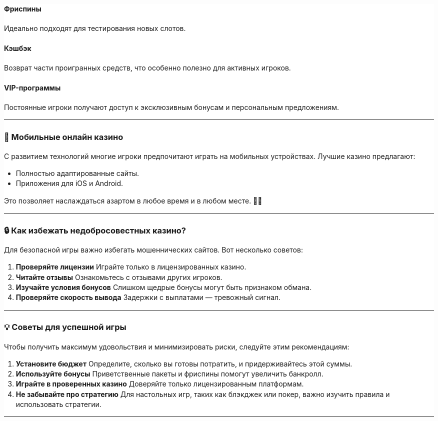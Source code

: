#### **Фриспины**

Идеально подходят для тестирования новых слотов.

#### **Кэшбэк**

Возврат части проигранных средств, что особенно полезно для активных игроков.

#### **VIP-программы**

Постоянные игроки получают доступ к эксклюзивным бонусам и персональным предложениям.

***

### 📱 Мобильные онлайн казино

С развитием технологий многие игроки предпочитают играть на мобильных устройствах. Лучшие казино предлагают:

* Полностью адаптированные сайты.
* Приложения для iOS и Android.

Это позволяет наслаждаться азартом в любое время и в любом месте. 📱✨

***

### 🔒 Как избежать недобросовестных казино?

Для безопасной игры важно избегать мошеннических сайтов. Вот несколько советов:

1. **Проверяйте лицензии**
   Играйте только в лицензированных казино.
2. **Читайте отзывы**
   Ознакомьтесь с отзывами других игроков.
3. **Изучайте условия бонусов**
   Слишком щедрые бонусы могут быть признаком обмана.
4. **Проверяйте скорость вывода**
   Задержки с выплатами — тревожный сигнал.

***

### 💡 Советы для успешной игры

Чтобы получить максимум удовольствия и минимизировать риски, следуйте этим рекомендациям:

1. **Установите бюджет**
   Определите, сколько вы готовы потратить, и придерживайтесь этой суммы.
2. **Используйте бонусы**
   Приветственные пакеты и фриспины помогут увеличить банкролл.
3. **Играйте в проверенных казино**
   Доверяйте только лицензированным платформам.
4. **Не забывайте про стратегию**
   Для настольных игр, таких как блэкджек или покер, важно изучить правила и использовать стратегии.

***
